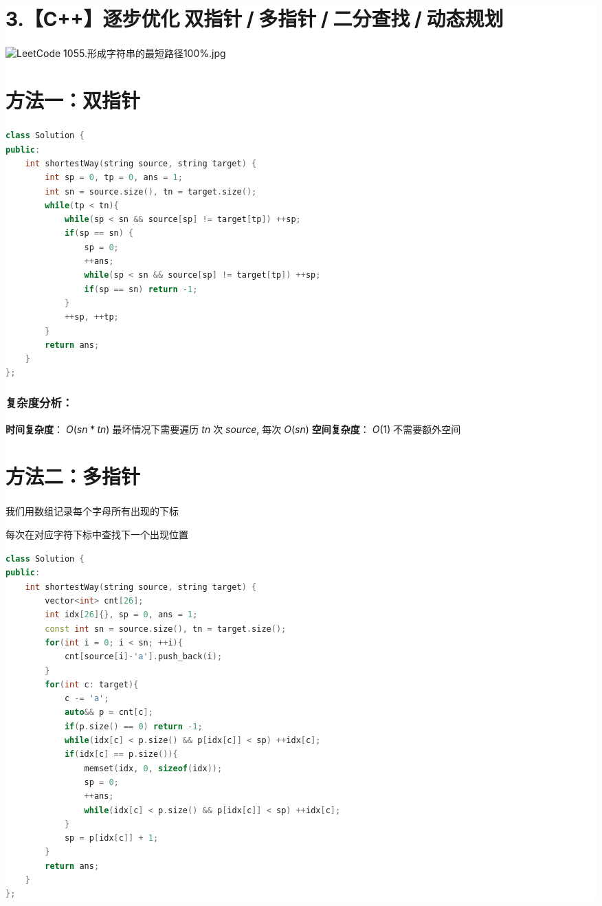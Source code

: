 # 3.【C++】逐步优化 双指针 / 多指针 / 二分查找 / 动态规划
![LeetCode 1055.形成字符串的最短路径100%.jpg](https://pic.leetcode-cn.com/1645592464-rztgmP-LeetCode%201055.%E5%BD%A2%E6%88%90%E5%AD%97%E7%AC%A6%E4%B8%B2%E7%9A%84%E6%9C%80%E7%9F%AD%E8%B7%AF%E5%BE%84100%25.jpg)

# 方法一：双指针

```c++
class Solution {
public:
    int shortestWay(string source, string target) {
        int sp = 0, tp = 0, ans = 1;
        int sn = source.size(), tn = target.size();
        while(tp < tn){
            while(sp < sn && source[sp] != target[tp]) ++sp;
            if(sp == sn) {
                sp = 0;
                ++ans;
                while(sp < sn && source[sp] != target[tp]) ++sp;
                if(sp == sn) return -1;
            }
            ++sp, ++tp;
        }
        return ans;
    }
};
```
### 复杂度分析：
**时间复杂度**： $O(sn * tn)$ 最坏情况下需要遍历 $tn$ 次 $source$, 每次 $O(sn)$
**空间复杂度**： $O(1)$ 不需要额外空间

# 方法二：多指针
我们用数组记录每个字母所有出现的下标

每次在对应字符下标中查找下一个出现位置
```c++
class Solution {
public:
    int shortestWay(string source, string target) {
        vector<int> cnt[26];
        int idx[26]{}, sp = 0, ans = 1;
        const int sn = source.size(), tn = target.size();
        for(int i = 0; i < sn; ++i){
            cnt[source[i]-'a'].push_back(i);
        }
        for(int c: target){
            c -= 'a';
            auto&& p = cnt[c];
            if(p.size() == 0) return -1;
            while(idx[c] < p.size() && p[idx[c]] < sp) ++idx[c];
            if(idx[c] == p.size()){
                memset(idx, 0, sizeof(idx));
                sp = 0;
                ++ans;
                while(idx[c] < p.size() && p[idx[c]] < sp) ++idx[c];
            }
            sp = p[idx[c]] + 1;
        }
        return ans;
    }
};
```